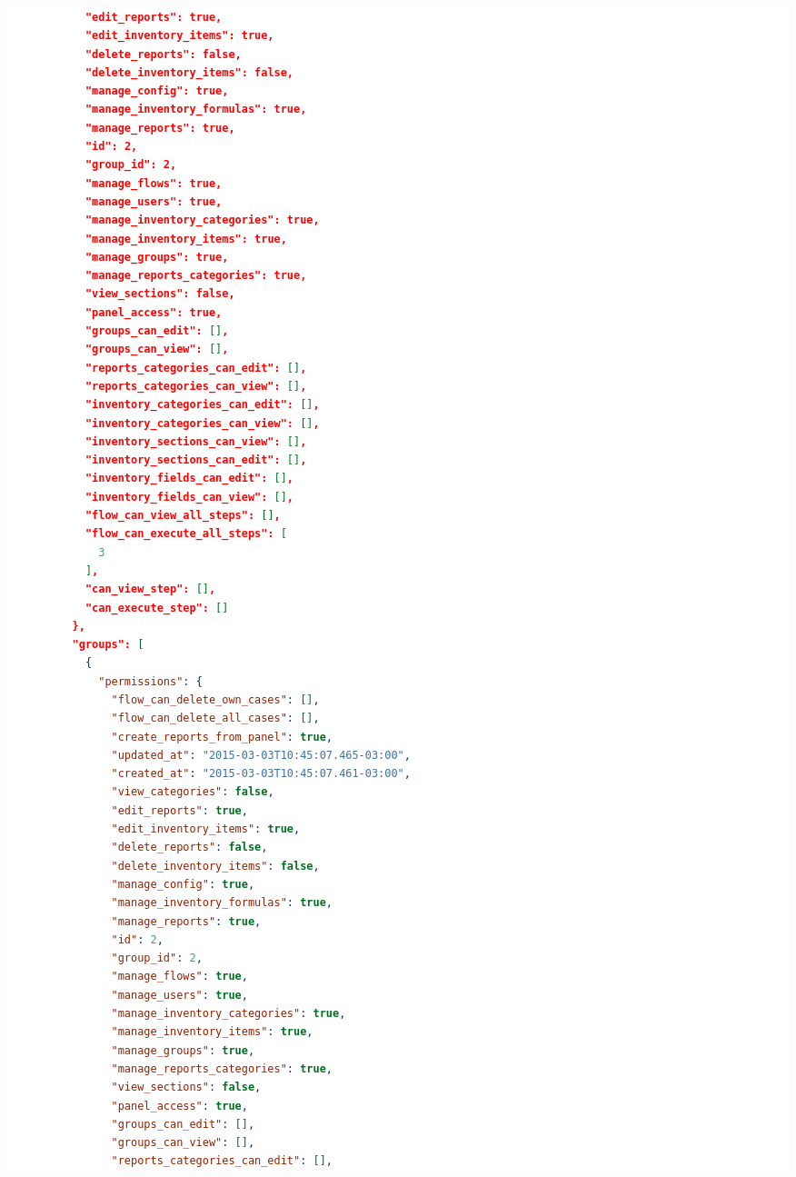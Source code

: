 ```json
            "edit_reports": true,
            "edit_inventory_items": true,
            "delete_reports": false,
            "delete_inventory_items": false,
            "manage_config": true,
            "manage_inventory_formulas": true,
            "manage_reports": true,
            "id": 2,
            "group_id": 2,
            "manage_flows": true,
            "manage_users": true,
            "manage_inventory_categories": true,
            "manage_inventory_items": true,
            "manage_groups": true,
            "manage_reports_categories": true,
            "view_sections": false,
            "panel_access": true,
            "groups_can_edit": [],
            "groups_can_view": [],
            "reports_categories_can_edit": [],
            "reports_categories_can_view": [],
            "inventory_categories_can_edit": [],
            "inventory_categories_can_view": [],
            "inventory_sections_can_view": [],
            "inventory_sections_can_edit": [],
            "inventory_fields_can_edit": [],
            "inventory_fields_can_view": [],
            "flow_can_view_all_steps": [],
            "flow_can_execute_all_steps": [
              3
            ],
            "can_view_step": [],
            "can_execute_step": []
          },
          "groups": [
            {
              "permissions": {
                "flow_can_delete_own_cases": [],
                "flow_can_delete_all_cases": [],
                "create_reports_from_panel": true,
                "updated_at": "2015-03-03T10:45:07.465-03:00",
                "created_at": "2015-03-03T10:45:07.461-03:00",
                "view_categories": false,
                "edit_reports": true,
                "edit_inventory_items": true,
                "delete_reports": false,
                "delete_inventory_items": false,
                "manage_config": true,
                "manage_inventory_formulas": true,
                "manage_reports": true,
                "id": 2,
                "group_id": 2,
                "manage_flows": true,
                "manage_users": true,
                "manage_inventory_categories": true,
                "manage_inventory_items": true,
                "manage_groups": true,
                "manage_reports_categories": true,
                "view_sections": false,
                "panel_access": true,
                "groups_can_edit": [],
                "groups_can_view": [],
                "reports_categories_can_edit": [],
```